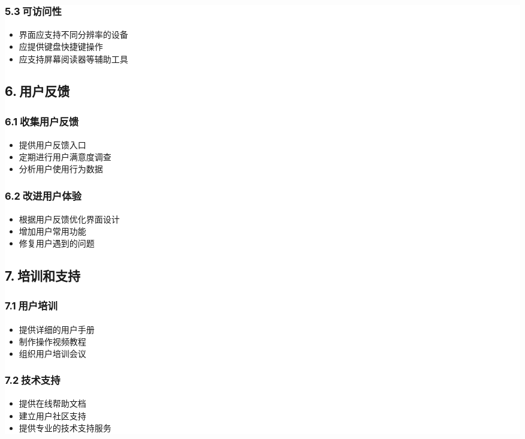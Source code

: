 ### 5.3 可访问性
- 界面应支持不同分辨率的设备
- 应提供键盘快捷键操作
- 应支持屏幕阅读器等辅助工具

## 6. 用户反馈

### 6.1 收集用户反馈
- 提供用户反馈入口
- 定期进行用户满意度调查
- 分析用户使用行为数据

### 6.2 改进用户体验
- 根据用户反馈优化界面设计
- 增加用户常用功能
- 修复用户遇到的问题

## 7. 培训和支持

### 7.1 用户培训
- 提供详细的用户手册
- 制作操作视频教程
- 组织用户培训会议

### 7.2 技术支持
- 提供在线帮助文档
- 建立用户社区支持
- 提供专业的技术支持服务
